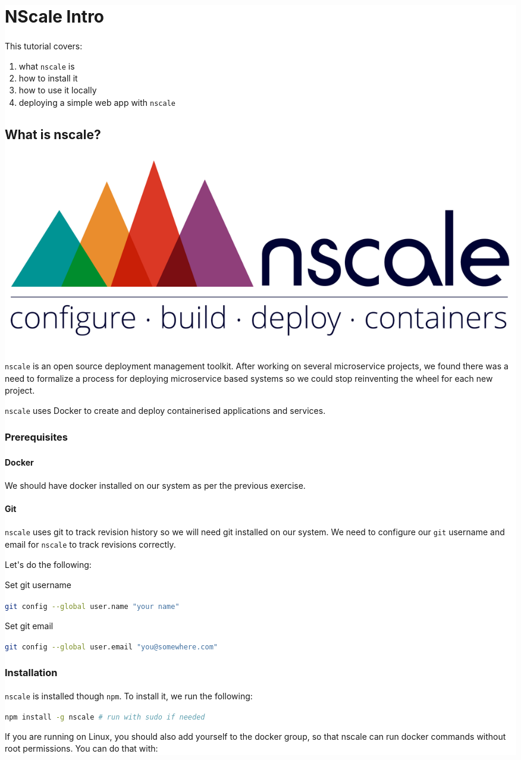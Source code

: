 NScale Intro
============

This tutorial covers:

1. what `nscale` is
2. how to install it
2. how to use it locally
3. deploying a simple web app with `nscale`

What is nscale?
---------------

![image](./img/logo.png)

`nscale` is an open source deployment management toolkit. After working on several microservice projects, we found there was a need to formalize a process for deploying microservice based systems so we could stop reinventing the wheel for each new project.

`nscale` uses Docker to create and deploy containerised applications and services.

### Prerequisites

#### Docker
We should have docker installed on our system as per the previous exercise.

#### Git
`nscale` uses git to track revision history so we will need git installed on our system. We need to configure our `git` username and email for `nscale` to track revisions correctly.

Let's do the following:

Set git username
```bash
git config --global user.name "your name"
```
Set git email
```bash
git config --global user.email "you@somewhere.com"
```
### Installation
`nscale` is installed though `npm`. To install it, we run the following:
```bash
npm install -g nscale # run with sudo if needed
```
If you are running on Linux, you should also add yourself to the docker
group, so that nscale can run docker commands without root permissions.
You can do that with:
